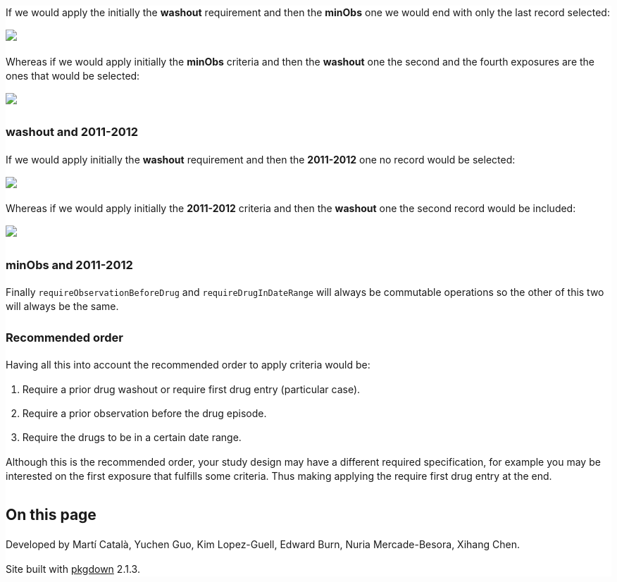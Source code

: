 If we would apply the initially the **washout** requirement and then the **minObs** one we would end with only the last record selected:

![](create_cohorts_files/figure-html/unnamed-chunk-51-1.png)

Whereas if we would apply initially the **minObs** criteria and then the **washout** one the second and the fourth exposures are the ones that would be selected:

![](create_cohorts_files/figure-html/unnamed-chunk-52-1.png)

### washout and 2011-2012

If we would apply initially the **washout** requirement and then the **2011-2012** one no record would be selected:

![](create_cohorts_files/figure-html/unnamed-chunk-53-1.png)

Whereas if we would apply initially the **2011-2012** criteria and then the **washout** one the second record would be included:

![](create_cohorts_files/figure-html/unnamed-chunk-54-1.png)

### minObs and 2011-2012

Finally `requireObservationBeforeDrug` and `requireDrugInDateRange` will always be commutable operations so the other of this two will always be the same.

### Recommended order

Having all this into account the recommended order to apply criteria would be:

  1. Require a prior drug washout or require first drug entry (particular case).

  2. Require a prior observation before the drug episode.

  3. Require the drugs to be in a certain date range.




Although this is the recommended order, your study design may have a different required specification, for example you may be interested on the first exposure that fulfills some criteria. Thus making applying the require first drug entry at the end.

## On this page

Developed by Martí Català, Yuchen Guo, Kim Lopez-Guell, Edward Burn, Nuria Mercade-Besora, Xihang Chen.

Site built with [pkgdown](https://pkgdown.r-lib.org/) 2.1.3.
